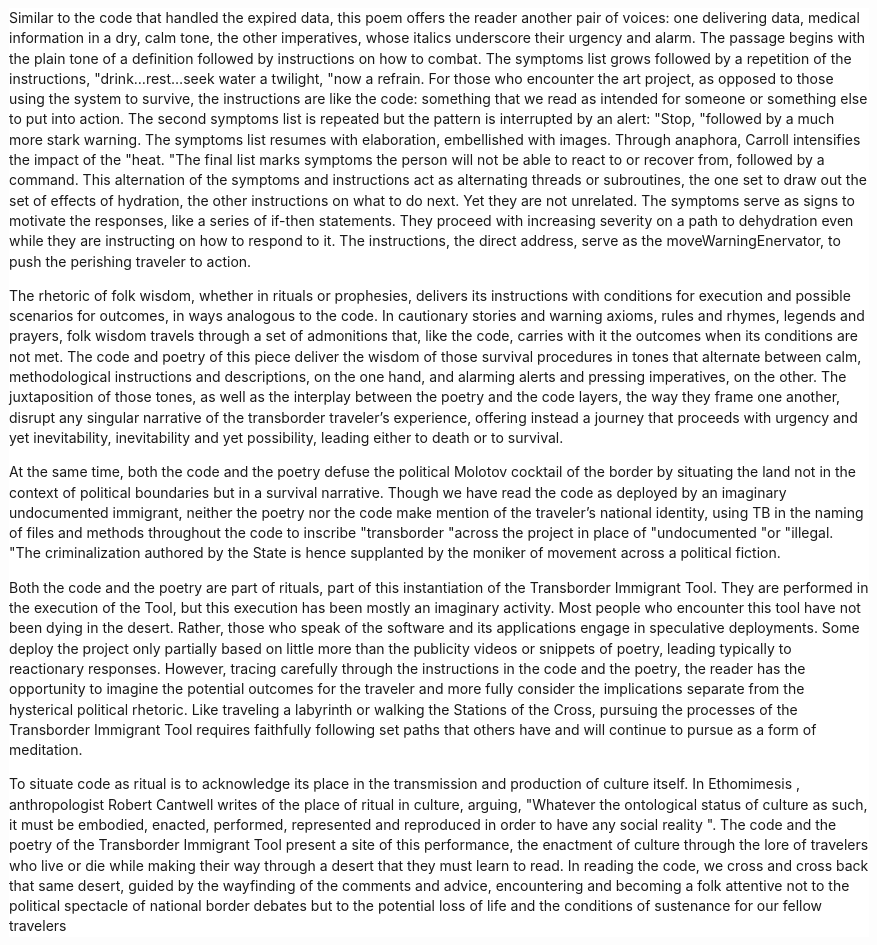 Similar to the code that handled the expired data, this poem offers the reader another pair of voices: one delivering data, medical information in a dry, calm tone, the other imperatives, whose italics underscore their urgency and alarm. The passage begins with the plain tone of a definition followed by instructions on how to combat. The symptoms list grows followed by a repetition of the instructions, "drink…rest…seek water a twilight, "now a refrain. For those who encounter the art project, as opposed to those using the system to survive, the instructions are like the code: something that we read as intended for someone or something else to put into action. The second symptoms list is repeated but the pattern is interrupted by an alert: "Stop, "followed by a much more stark warning. The symptoms list resumes with elaboration, embellished with images. Through anaphora, Carroll intensifies the impact of the "heat. "The final list marks symptoms the person will not be able to react to or recover from, followed by a command. This alternation of the symptoms and instructions act as alternating threads or subroutines, the one set to draw out the set of effects of hydration, the other instructions on what to do next. Yet they are not unrelated. The symptoms serve as signs to motivate the responses, like a series of if-then statements. They proceed with increasing severity on a path to dehydration even while they are instructing on how to respond to it. The instructions, the direct address, serve as the moveWarningEnervator, to push the perishing traveler to action. 

The rhetoric of folk wisdom, whether in rituals or prophesies, delivers its instructions with conditions for execution and possible scenarios for outcomes, in ways analogous to the code. In cautionary stories and warning axioms, rules and rhymes, legends and prayers, folk wisdom travels through a set of admonitions that, like the code, carries with it the outcomes when its conditions are not met. The code and poetry of this piece deliver the wisdom of those survival procedures in tones that alternate between calm, methodological instructions and descriptions, on the one hand, and alarming alerts and pressing imperatives, on the other. The juxtaposition of those tones, as well as the interplay between the poetry and the code layers, the way they frame one another, disrupt any singular narrative of the transborder traveler’s experience, offering instead a journey that proceeds with urgency and yet inevitability, inevitability and yet possibility, leading either to death or to survival. 

At the same time, both the code and the poetry defuse the political Molotov cocktail of the border by situating the land not in the context of political boundaries but in a survival narrative. Though we have read the code as deployed by an imaginary undocumented immigrant, neither the poetry nor the code make mention of the traveler’s national identity, using TB in the naming of files and methods throughout the code to inscribe "transborder "across the project in place of "undocumented "or "illegal. "The criminalization authored by the State is hence supplanted by the moniker of movement across a political fiction. 

Both the code and the poetry are part of rituals, part of this instantiation of the Transborder Immigrant Tool. They are performed in the execution of the Tool, but this execution has been mostly an imaginary activity. Most people who encounter this tool have not been dying in the desert. Rather, those who speak of the software and its applications engage in speculative deployments. Some deploy the project only partially based on little more than the publicity videos or snippets of poetry, leading typically to reactionary responses. However, tracing carefully through the instructions in the code and the poetry, the reader has the opportunity to imagine the potential outcomes for the traveler and more fully consider the implications separate from the hysterical political rhetoric. Like traveling a labyrinth or walking the Stations of the Cross, pursuing the processes of the Transborder Immigrant Tool requires faithfully following set paths that others have and will continue to pursue as a form of meditation. 

To situate code as ritual is to acknowledge its place in the transmission and production of culture itself. In Ethomimesis , anthropologist Robert Cantwell writes of the place of ritual in culture, arguing, "Whatever the ontological status of culture as such, it must be embodied, enacted, performed, represented and reproduced in order to have any social reality ". The code and the poetry of the Transborder Immigrant Tool present a site of this performance, the enactment of culture through the lore of travelers who live or die while making their way through a desert that they must learn to read. In reading the code, we cross and cross back that same desert, guided by the wayfinding of the comments and advice, encountering and becoming a folk attentive not to the political spectacle of national border debates but to the potential loss of life and the conditions of sustenance for our fellow travelers 
